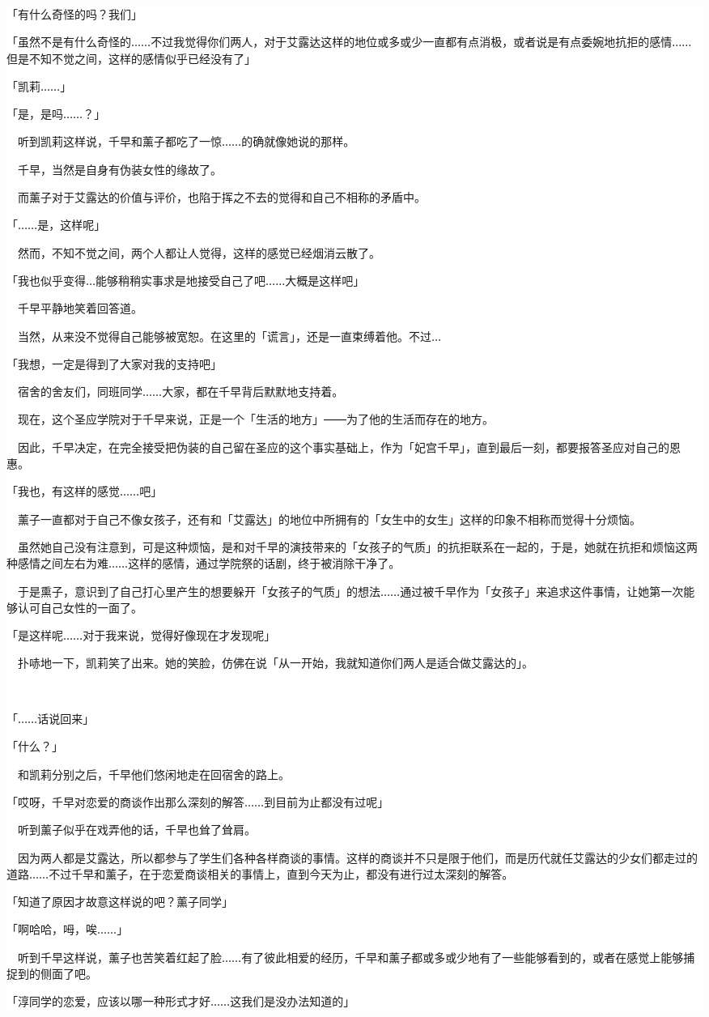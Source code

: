 「有什么奇怪的吗？我们」

「虽然不是有什么奇怪的……不过我觉得你们两人，对于艾露达这样的地位或多或少一直都有点消极，或者说是有点委婉地抗拒的感情……但是不知不觉之间，这样的感情似乎已经没有了」

「凯莉……」

「是，是吗……？」

　听到凯莉这样说，千早和薰子都吃了一惊……的确就像她说的那样。

　千早，当然是自身有伪装女性的缘故了。

　而薰子对于艾露达的价值与评价，也陷于挥之不去的觉得和自己不相称的矛盾中。

「……是，这样呢」

　然而，不知不觉之间，两个人都让人觉得，这样的感觉已经烟消云散了。

「我也似乎变得…能够稍稍实事求是地接受自己了吧……大概是这样吧」

　千早平静地笑着回答道。

　当然，从来没不觉得自己能够被宽恕。在这里的「谎言」，还是一直束缚着他。不过…

「我想，一定是得到了大家对我的支持吧」

　宿舍的舍友们，同班同学……大家，都在千早背后默默地支持着。

　现在，这个圣应学院对于千早来说，正是一个「生活的地方」——为了他的生活而存在的地方。

　因此，千早决定，在完全接受把伪装的自己留在圣应的这个事实基础上，作为「妃宫千早」，直到最后一刻，都要报答圣应对自己的恩惠。

「我也，有这样的感觉……吧」

　薰子一直都对于自己不像女孩子，还有和「艾露达」的地位中所拥有的「女生中的女生」这样的印象不相称而觉得十分烦恼。

　虽然她自己没有注意到，可是这种烦恼，是和对千早的演技带来的「女孩子的气质」的抗拒联系在一起的，于是，她就在抗拒和烦恼这两种感情之间左右为难……这样的感情，通过学院祭的话剧，终于被消除干净了。

　于是熏子，意识到了自己打心里产生的想要躲开「女孩子的气质」的想法……通过被千早作为「女孩子」来追求这件事情，让她第一次能够认可自己女性的一面了。

「是这样呢……对于我来说，觉得好像现在才发现呢」

　扑哧地一下，凯莉笑了出来。她的笑脸，仿佛在说「从一开始，我就知道你们两人是适合做艾露达的」。

　

「……话说回来」

「什么？」

　和凯莉分别之后，千早他们悠闲地走在回宿舍的路上。

「哎呀，千早对恋爱的商谈作出那么深刻的解答……到目前为止都没有过呢」

　听到薰子似乎在戏弄他的话，千早也耸了耸肩。

　因为两人都是艾露达，所以都参与了学生们各种各样商谈的事情。这样的商谈并不只是限于他们，而是历代就任艾露达的少女们都走过的道路……不过千早和薰子，在于恋爱商谈相关的事情上，直到今天为止，都没有进行过太深刻的解答。

「知道了原因才故意这样说的吧？薰子同学」

「啊哈哈，呣，唉……」

　听到千早这样说，薰子也苦笑着红起了脸……有了彼此相爱的经历，千早和薰子都或多或少地有了一些能够看到的，或者在感觉上能够捕捉到的侧面了吧。

「淳同学的恋爱，应该以哪一种形式才好……这我们是没办法知道的」
